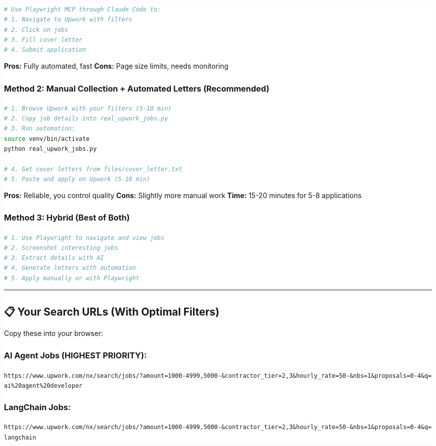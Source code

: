 ```bash
# Use Playwright MCP through Claude Code to:
# 1. Navigate to Upwork with filters
# 2. Click on jobs
# 3. Fill cover letter
# 4. Submit application
```

**Pros:** Fully automated, fast
**Cons:** Page size limits, needs monitoring

### **Method 2: Manual Collection + Automated Letters (Recommended)**

```bash
# 1. Browse Upwork with your filters (5-10 min)
# 2. Copy job details into real_upwork_jobs.py
# 3. Run automation:
source venv/bin/activate
python real_upwork_jobs.py

# 4. Get cover letters from files/cover_letter.txt
# 5. Paste and apply on Upwork (5-10 min)
```

**Pros:** Reliable, you control quality
**Cons:** Slightly more manual work
**Time:** 15-20 minutes for 5-8 applications

### **Method 3: Hybrid (Best of Both)**

```bash
# 1. Use Playwright to navigate and view jobs
# 2. Screenshot interesting jobs
# 3. Extract details with AI
# 4. Generate letters with automation
# 5. Apply manually or with Playwright
```

---

## 📋 Your Search URLs (With Optimal Filters)

Copy these into your browser:

### **AI Agent Jobs** (HIGHEST PRIORITY):
```
https://www.upwork.com/nx/search/jobs/?amount=1000-4999,5000-&contractor_tier=2,3&hourly_rate=50-&nbs=1&proposals=0-4&q=ai%20agent%20developer
```

### **LangChain Jobs**:
```
https://www.upwork.com/nx/search/jobs/?amount=1000-4999,5000-&contractor_tier=2,3&hourly_rate=50-&nbs=1&proposals=0-4&q=langchain
```
